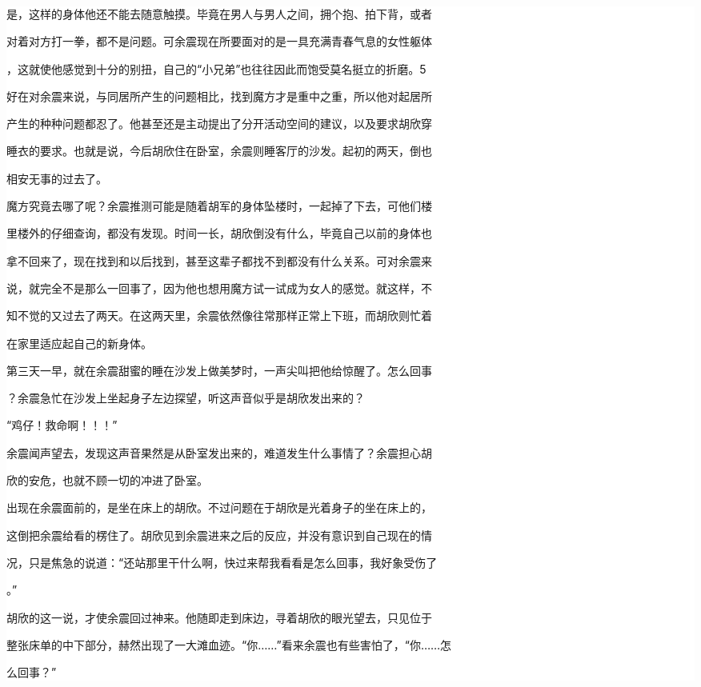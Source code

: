 是，这样的身体他还不能去随意触摸。毕竟在男人与男人之间，拥个抱、拍下背，或者

对着对方打一拳，都不是问题。可余震现在所要面对的是一具充满青春气息的女性躯体

，这就使他感觉到十分的别扭，自己的“小兄弟”也往往因此而饱受莫名挺立的折磨。5



好在对余震来说，与同居所产生的问题相比，找到魔方才是重中之重，所以他对起居所

产生的种种问题都忍了。他甚至还是主动提出了分开活动空间的建议，以及要求胡欣穿

睡衣的要求。也就是说，今后胡欣住在卧室，余震则睡客厅的沙发。起初的两天，倒也

相安无事的过去了。



魔方究竟去哪了呢？余震推测可能是随着胡军的身体坠楼时，一起掉了下去，可他们楼

里楼外的仔细查询，都没有发现。时间一长，胡欣倒没有什么，毕竟自己以前的身体也

拿不回来了，现在找到和以后找到，甚至这辈子都找不到都没有什么关系。可对余震来

说，就完全不是那么一回事了，因为他也想用魔方试一试成为女人的感觉。就这样，不

知不觉的又过去了两天。在这两天里，余震依然像往常那样正常上下班，而胡欣则忙着

在家里适应起自己的新身体。



第三天一早，就在余震甜蜜的睡在沙发上做美梦时，一声尖叫把他给惊醒了。怎么回事

？余震急忙在沙发上坐起身子左边探望，听这声音似乎是胡欣发出来的？



“鸡仔！救命啊！！！”





余震闻声望去，发现这声音果然是从卧室发出来的，难道发生什么事情了？余震担心胡

欣的安危，也就不顾一切的冲进了卧室。





出现在余震面前的，是坐在床上的胡欣。不过问题在于胡欣是光着身子的坐在床上的，

这倒把余震给看的楞住了。胡欣见到余震进来之后的反应，并没有意识到自己现在的情

况，只是焦急的说道：“还站那里干什么啊，快过来帮我看看是怎么回事，我好象受伤了

。”



胡欣的这一说，才使余震回过神来。他随即走到床边，寻着胡欣的眼光望去，只见位于

整张床单的中下部分，赫然出现了一大滩血迹。“你……”看来余震也有些害怕了，“你……怎

么回事？”




